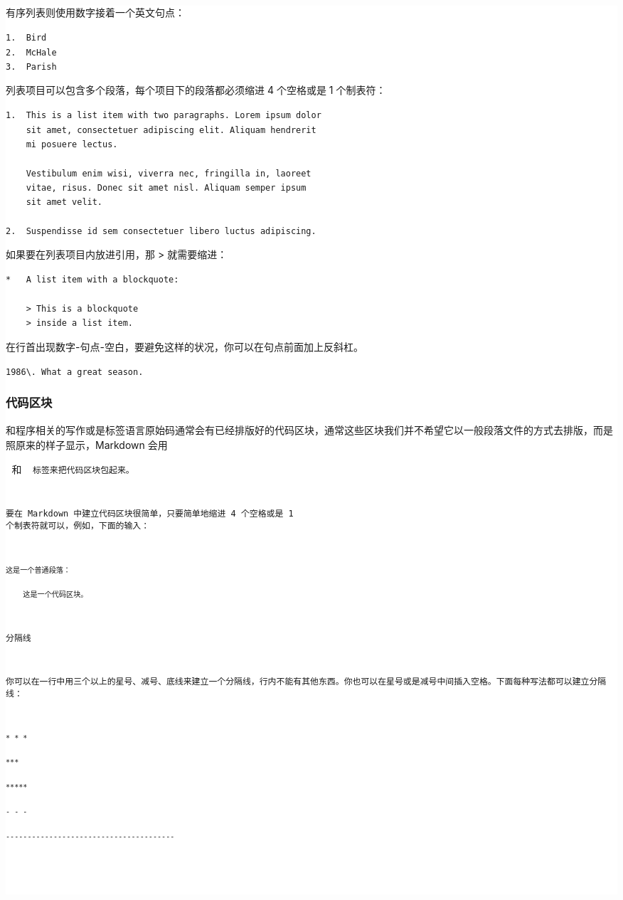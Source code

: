 有序列表则使用数字接着一个英文句点：
```
1.  Bird
2.  McHale
3.  Parish
```
列表项目可以包含多个段落，每个项目下的段落都必须缩进 4 个空格或是 1 个制表符：
```
1.  This is a list item with two paragraphs. Lorem ipsum dolor
    sit amet, consectetuer adipiscing elit. Aliquam hendrerit
    mi posuere lectus.

    Vestibulum enim wisi, viverra nec, fringilla in, laoreet
    vitae, risus. Donec sit amet nisl. Aliquam semper ipsum
    sit amet velit.

2.  Suspendisse id sem consectetuer libero luctus adipiscing.
```
如果要在列表项目内放进引用，那 > 就需要缩进：
```
*   A list item with a blockquote:

    > This is a blockquote
    > inside a list item.
```

在行首出现数字-句点-空白，要避免这样的状况，你可以在句点前面加上反斜杠。
```
1986\. What a great season.
```
### 代码区块

和程序相关的写作或是标签语言原始码通常会有已经排版好的代码区块，通常这些区块我们并不希望它以一般段落文件的方式去排版，而是照原来的样子显示，Markdown 会用 <pre> 和 <code> 标签来把代码区块包起来。

要在 Markdown 中建立代码区块很简单，只要简单地缩进 4 个空格或是 1 个制表符就可以，例如，下面的输入：
```
这是一个普通段落：

    这是一个代码区块。
```

分隔线

你可以在一行中用三个以上的星号、减号、底线来建立一个分隔线，行内不能有其他东西。你也可以在星号或是减号中间插入空格。下面每种写法都可以建立分隔线：
```
* * *

***

*****

- - -

---------------------------------------

```

